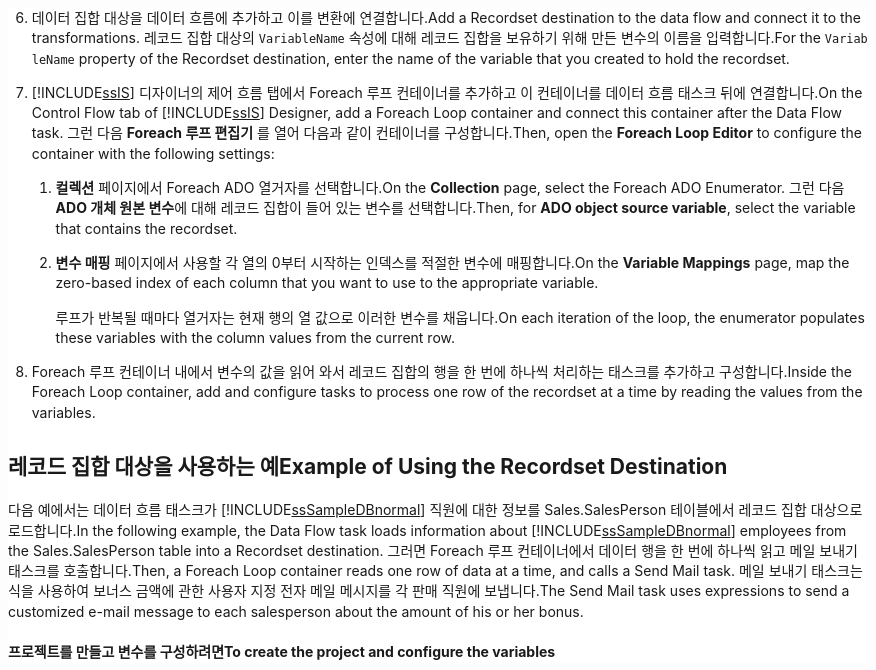 6.  <span data-ttu-id="82a03-123">데이터 집합 대상을 데이터 흐름에 추가하고 이를 변환에 연결합니다.</span><span class="sxs-lookup"><span data-stu-id="82a03-123">Add a Recordset destination to the data flow and connect it to the transformations.</span></span> <span data-ttu-id="82a03-124">레코드 집합 대상의 `VariableName` 속성에 대해 레코드 집합을 보유하기 위해 만든 변수의 이름을 입력합니다.</span><span class="sxs-lookup"><span data-stu-id="82a03-124">For the `VariableName` property of the Recordset destination, enter the name of the variable that you created to hold the recordset.</span></span>  
  
7.  <span data-ttu-id="82a03-125">[!INCLUDE[ssIS](../../includes/ssis-md.md)] 디자이너의 제어 흐름 탭에서 Foreach 루프 컨테이너를 추가하고 이 컨테이너를 데이터 흐름 태스크 뒤에 연결합니다.</span><span class="sxs-lookup"><span data-stu-id="82a03-125">On the Control Flow tab of [!INCLUDE[ssIS](../../includes/ssis-md.md)] Designer, add a Foreach Loop container and connect this container after the Data Flow task.</span></span> <span data-ttu-id="82a03-126">그런 다음 **Foreach 루프 편집기** 를 열어 다음과 같이 컨테이너를 구성합니다.</span><span class="sxs-lookup"><span data-stu-id="82a03-126">Then, open the **Foreach Loop Editor** to configure the container with the following settings:</span></span>  
  
    1.  <span data-ttu-id="82a03-127">**컬렉션** 페이지에서 Foreach ADO 열거자를 선택합니다.</span><span class="sxs-lookup"><span data-stu-id="82a03-127">On the **Collection** page, select the Foreach ADO Enumerator.</span></span> <span data-ttu-id="82a03-128">그런 다음 **ADO 개체 원본 변수**에 대해 레코드 집합이 들어 있는 변수를 선택합니다.</span><span class="sxs-lookup"><span data-stu-id="82a03-128">Then, for **ADO object source variable**, select the variable that contains the recordset.</span></span>  
  
    2.  <span data-ttu-id="82a03-129">**변수 매핑** 페이지에서 사용할 각 열의 0부터 시작하는 인덱스를 적절한 변수에 매핑합니다.</span><span class="sxs-lookup"><span data-stu-id="82a03-129">On the **Variable Mappings** page, map the zero-based index of each column that you want to use to the appropriate variable.</span></span>  
  
         <span data-ttu-id="82a03-130">루프가 반복될 때마다 열거자는 현재 행의 열 값으로 이러한 변수를 채웁니다.</span><span class="sxs-lookup"><span data-stu-id="82a03-130">On each iteration of the loop, the enumerator populates these variables with the column values from the current row.</span></span>  
  
8.  <span data-ttu-id="82a03-131">Foreach 루프 컨테이너 내에서 변수의 값을 읽어 와서 레코드 집합의 행을 한 번에 하나씩 처리하는 태스크를 추가하고 구성합니다.</span><span class="sxs-lookup"><span data-stu-id="82a03-131">Inside the Foreach Loop container, add and configure tasks to process one row of the recordset at a time by reading the values from the variables.</span></span>  
  
## <a name="example-of-using-the-recordset-destination"></a><span data-ttu-id="82a03-132">레코드 집합 대상을 사용하는 예</span><span class="sxs-lookup"><span data-stu-id="82a03-132">Example of Using the Recordset Destination</span></span>  
 <span data-ttu-id="82a03-133">다음 예에서는 데이터 흐름 태스크가 [!INCLUDE[ssSampleDBnormal](../../includes/sssampledbnormal-md.md)] 직원에 대한 정보를 Sales.SalesPerson 테이블에서 레코드 집합 대상으로 로드합니다.</span><span class="sxs-lookup"><span data-stu-id="82a03-133">In the following example, the Data Flow task loads information about [!INCLUDE[ssSampleDBnormal](../../includes/sssampledbnormal-md.md)] employees from the Sales.SalesPerson table into a Recordset destination.</span></span> <span data-ttu-id="82a03-134">그러면 Foreach 루프 컨테이너에서 데이터 행을 한 번에 하나씩 읽고 메일 보내기 태스크를 호출합니다.</span><span class="sxs-lookup"><span data-stu-id="82a03-134">Then, a Foreach Loop container reads one row of data at a time, and calls a Send Mail task.</span></span> <span data-ttu-id="82a03-135">메일 보내기 태스크는 식을 사용하여 보너스 금액에 관한 사용자 지정 전자 메일 메시지를 각 판매 직원에 보냅니다.</span><span class="sxs-lookup"><span data-stu-id="82a03-135">The Send Mail task uses expressions to send a customized e-mail message to each salesperson about the amount of his or her bonus.</span></span>  
  
#### <a name="to-create-the-project-and-configure-the-variables"></a><span data-ttu-id="82a03-136">프로젝트를 만들고 변수를 구성하려면</span><span class="sxs-lookup"><span data-stu-id="82a03-136">To create the project and configure the variables</span></span>  
  